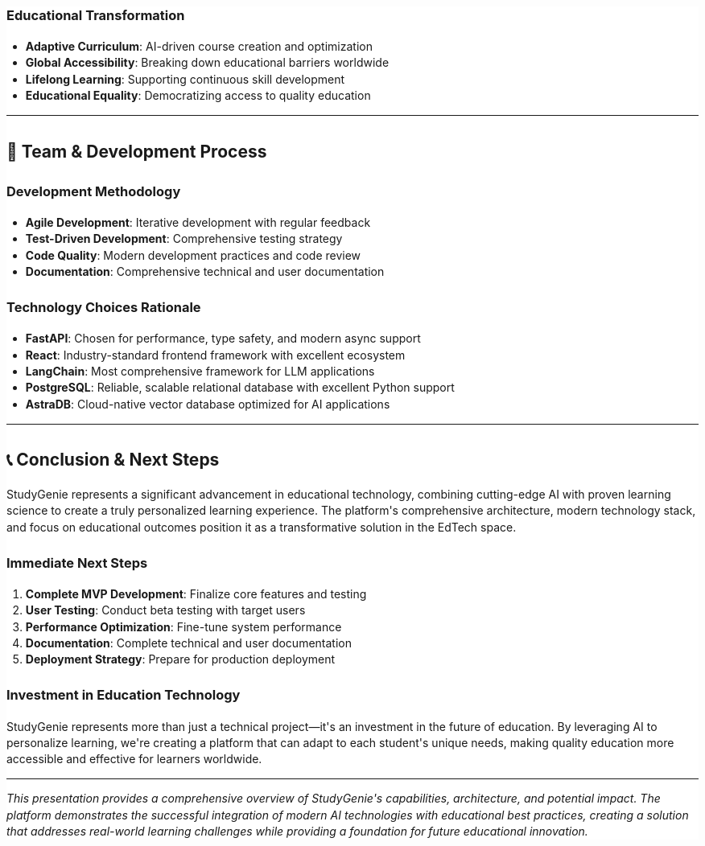 ### **Educational Transformation**
- **Adaptive Curriculum**: AI-driven course creation and optimization
- **Global Accessibility**: Breaking down educational barriers worldwide
- **Lifelong Learning**: Supporting continuous skill development
- **Educational Equality**: Democratizing access to quality education

---

## 🤝 Team & Development Process

### **Development Methodology**
- **Agile Development**: Iterative development with regular feedback
- **Test-Driven Development**: Comprehensive testing strategy
- **Code Quality**: Modern development practices and code review
- **Documentation**: Comprehensive technical and user documentation

### **Technology Choices Rationale**
- **FastAPI**: Chosen for performance, type safety, and modern async support
- **React**: Industry-standard frontend framework with excellent ecosystem
- **LangChain**: Most comprehensive framework for LLM applications
- **PostgreSQL**: Reliable, scalable relational database with excellent Python support
- **AstraDB**: Cloud-native vector database optimized for AI applications

---

## 📞 Conclusion & Next Steps

StudyGenie represents a significant advancement in educational technology, combining cutting-edge AI with proven learning science to create a truly personalized learning experience. The platform's comprehensive architecture, modern technology stack, and focus on educational outcomes position it as a transformative solution in the EdTech space.

### **Immediate Next Steps**
1. **Complete MVP Development**: Finalize core features and testing
2. **User Testing**: Conduct beta testing with target users
3. **Performance Optimization**: Fine-tune system performance
4. **Documentation**: Complete technical and user documentation
5. **Deployment Strategy**: Prepare for production deployment

### **Investment in Education Technology**
StudyGenie represents more than just a technical project—it's an investment in the future of education. By leveraging AI to personalize learning, we're creating a platform that can adapt to each student's unique needs, making quality education more accessible and effective for learners worldwide.

---

*This presentation provides a comprehensive overview of StudyGenie's capabilities, architecture, and potential impact. The platform demonstrates the successful integration of modern AI technologies with educational best practices, creating a solution that addresses real-world learning challenges while providing a foundation for future educational innovation.*
